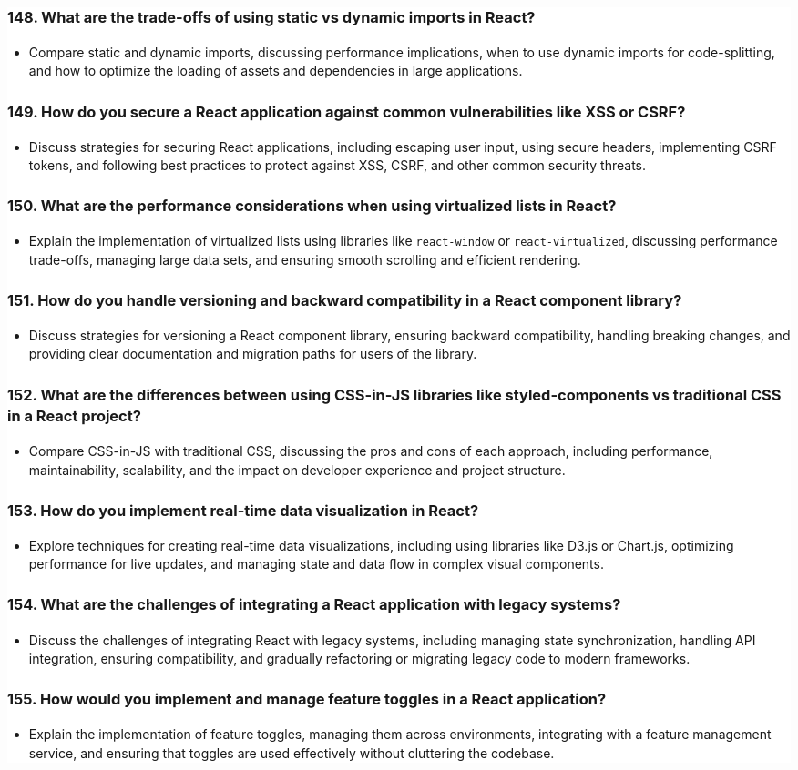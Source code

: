 ### 148. **What are the trade-offs of using static vs dynamic imports in React?**
   - Compare static and dynamic imports, discussing performance implications, when to use dynamic imports for code-splitting, and how to optimize the loading of assets and dependencies in large applications.

### 149. **How do you secure a React application against common vulnerabilities like XSS or CSRF?**
   - Discuss strategies for securing React applications, including escaping user input, using secure headers, implementing CSRF tokens, and following best practices to protect against XSS, CSRF, and other common security threats.

### 150. **What are the performance considerations when using virtualized lists in React?**
   - Explain the implementation of virtualized lists using libraries like `react-window` or `react-virtualized`, discussing performance trade-offs, managing large data sets, and ensuring smooth scrolling and efficient rendering.

### 151. **How do you handle versioning and backward compatibility in a React component library?**
   - Discuss strategies for versioning a React component library, ensuring backward compatibility, handling breaking changes, and providing clear documentation and migration paths for users of the library.

### 152. **What are the differences between using CSS-in-JS libraries like styled-components vs traditional CSS in a React project?**
   - Compare CSS-in-JS with traditional CSS, discussing the pros and cons of each approach, including performance, maintainability, scalability, and the impact on developer experience and project structure.

### 153. **How do you implement real-time data visualization in React?**
   - Explore techniques for creating real-time data visualizations, including using libraries like D3.js or Chart.js, optimizing performance for live updates, and managing state and data flow in complex visual components.

### 154. **What are the challenges of integrating a React application with legacy systems?**
   - Discuss the challenges of integrating React with legacy systems, including managing state synchronization, handling API integration, ensuring compatibility, and gradually refactoring or migrating legacy code to modern frameworks.

### 155. **How would you implement and manage feature toggles in a React application?**
   - Explain the implementation of feature toggles, managing them across environments, integrating with a feature management service, and ensuring that toggles are used effectively without cluttering the codebase.
